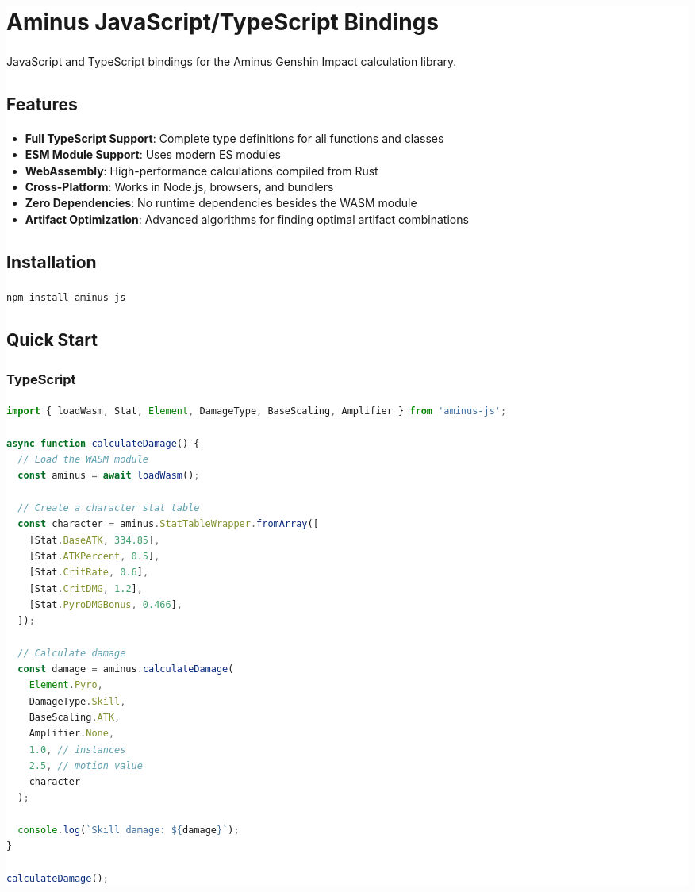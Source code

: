 # Aminus JavaScript/TypeScript Bindings

JavaScript and TypeScript bindings for the Aminus Genshin Impact calculation library.

## Features

- **Full TypeScript Support**: Complete type definitions for all functions and classes
- **ESM Module Support**: Uses modern ES modules
- **WebAssembly**: High-performance calculations compiled from Rust
- **Cross-Platform**: Works in Node.js, browsers, and bundlers
- **Zero Dependencies**: No runtime dependencies besides the WASM module
- **Artifact Optimization**: Advanced algorithms for finding optimal artifact combinations

## Installation

```bash
npm install aminus-js
```

## Quick Start

### TypeScript

```typescript
import { loadWasm, Stat, Element, DamageType, BaseScaling, Amplifier } from 'aminus-js';

async function calculateDamage() {
  // Load the WASM module
  const aminus = await loadWasm();
  
  // Create a character stat table
  const character = aminus.StatTableWrapper.fromArray([
    [Stat.BaseATK, 334.85],
    [Stat.ATKPercent, 0.5],
    [Stat.CritRate, 0.6],
    [Stat.CritDMG, 1.2],
    [Stat.PyroDMGBonus, 0.466],
  ]);
  
  // Calculate damage
  const damage = aminus.calculateDamage(
    Element.Pyro,
    DamageType.Skill,
    BaseScaling.ATK,
    Amplifier.None,
    1.0, // instances
    2.5, // motion value
    character
  );
  
  console.log(`Skill damage: ${damage}`);
}

calculateDamage();
```
